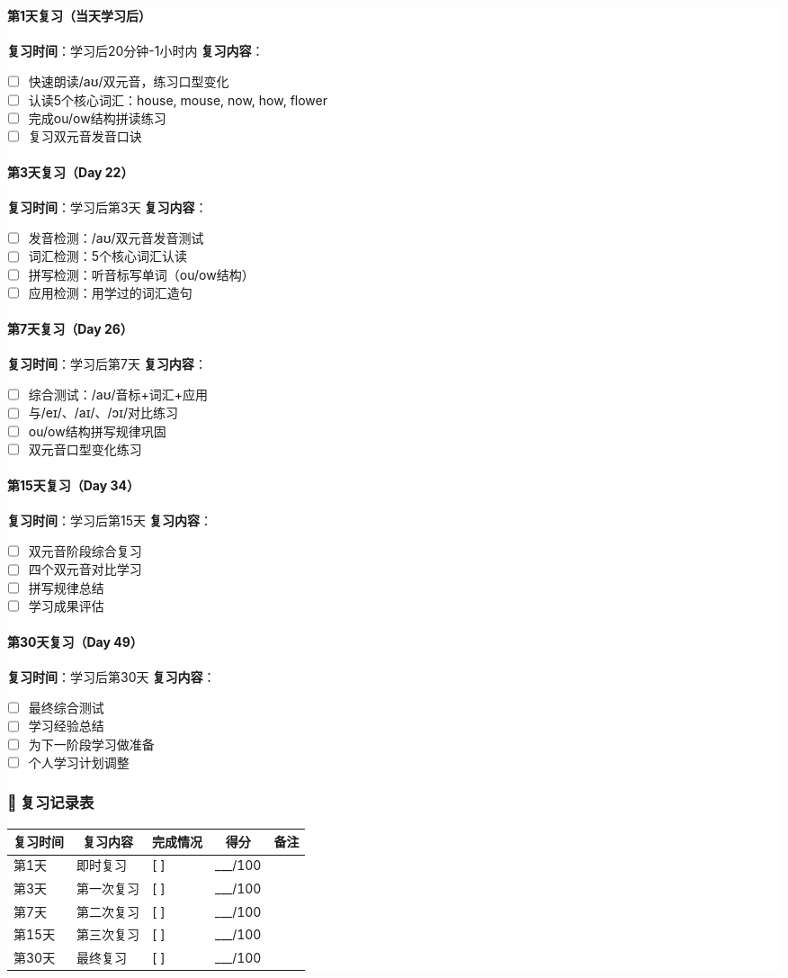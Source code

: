 #### 第1天复习（当天学习后）
**复习时间**：学习后20分钟-1小时内
**复习内容**：
- [ ] 快速朗读/aʊ/双元音，练习口型变化
- [ ] 认读5个核心词汇：house, mouse, now, how, flower
- [ ] 完成ou/ow结构拼读练习
- [ ] 复习双元音发音口诀

#### 第3天复习（Day 22）
**复习时间**：学习后第3天
**复习内容**：
- [ ] 发音检测：/aʊ/双元音发音测试
- [ ] 词汇检测：5个核心词汇认读
- [ ] 拼写检测：听音标写单词（ou/ow结构）
- [ ] 应用检测：用学过的词汇造句

#### 第7天复习（Day 26）
**复习时间**：学习后第7天
**复习内容**：
- [ ] 综合测试：/aʊ/音标+词汇+应用
- [ ] 与/eɪ/、/aɪ/、/ɔɪ/对比练习
- [ ] ou/ow结构拼写规律巩固
- [ ] 双元音口型变化练习

#### 第15天复习（Day 34）
**复习时间**：学习后第15天
**复习内容**：
- [ ] 双元音阶段综合复习
- [ ] 四个双元音对比学习
- [ ] 拼写规律总结
- [ ] 学习成果评估

#### 第30天复习（Day 49）
**复习时间**：学习后第30天
**复习内容**：
- [ ] 最终综合测试
- [ ] 学习经验总结
- [ ] 为下一阶段学习做准备
- [ ] 个人学习计划调整

### 📝 复习记录表

| 复习时间 | 复习内容 | 完成情况 | 得分 | 备注 |
|---------|---------|---------|------|------|
| 第1天 | 即时复习 | [ ] | ___/100 | |
| 第3天 | 第一次复习 | [ ] | ___/100 | |
| 第7天 | 第二次复习 | [ ] | ___/100 | |
| 第15天 | 第三次复习 | [ ] | ___/100 | |
| 第30天 | 最终复习 | [ ] | ___/100 | |
